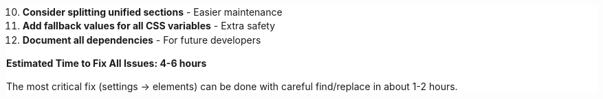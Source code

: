 10. **Consider splitting unified sections** - Easier maintenance
11. **Add fallback values for all CSS variables** - Extra safety
12. **Document all dependencies** - For future developers

**Estimated Time to Fix All Issues: 4-6 hours**

The most critical fix (settings → elements) can be done with careful find/replace in about 1-2 hours.